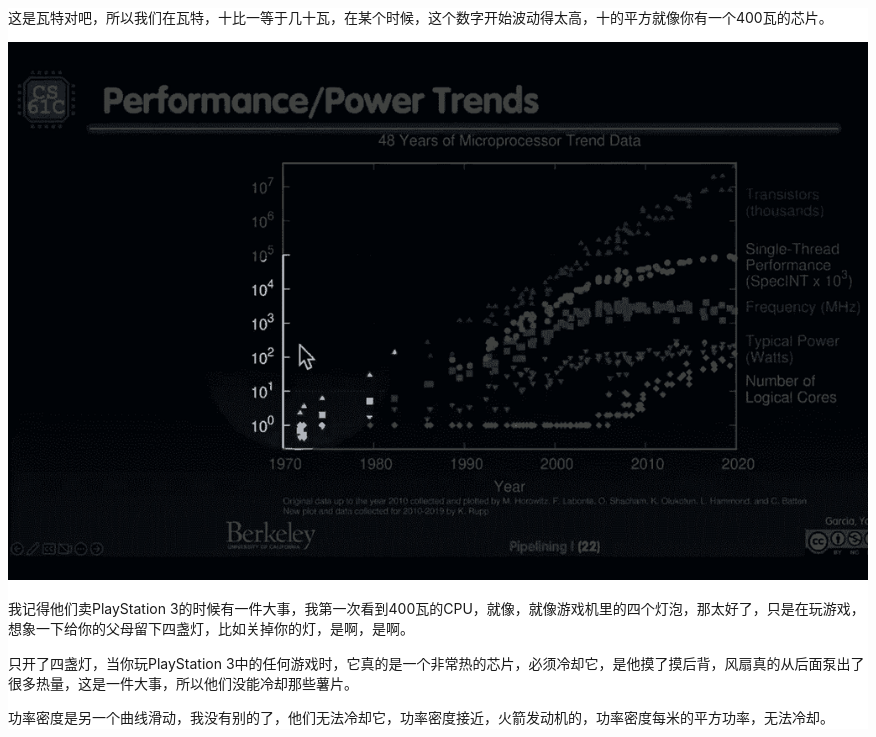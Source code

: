 这是瓦特对吧，所以我们在瓦特，十比一等于几十瓦，在某个时候，这个数字开始波动得太高，十的平方就像你有一个400瓦的芯片。



![](img/ec4a5cd07c1d687808d1979566f0bbf9_150.png)

我记得他们卖PlayStation 3的时候有一件大事，我第一次看到400瓦的CPU，就像，就像游戏机里的四个灯泡，那太好了，只是在玩游戏，想象一下给你的父母留下四盏灯，比如关掉你的灯，是啊，是啊。

只开了四盏灯，当你玩PlayStation 3中的任何游戏时，它真的是一个非常热的芯片，必须冷却它，是他摸了摸后背，风扇真的从后面泵出了很多热量，这是一件大事，所以他们没能冷却那些薯片。

功率密度是另一个曲线滑动，我没有别的了，他们无法冷却它，功率密度接近，火箭发动机的，功率密度每米的平方功率，无法冷却。



